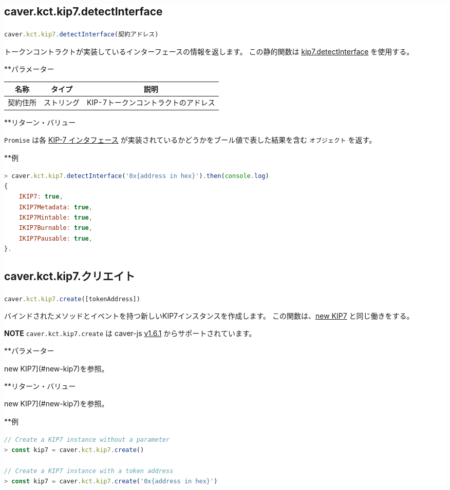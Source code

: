 ## caver.kct.kip7.detectInterface<a id="caver-kct-kip7-detectinterface"></a>

```javascript
caver.kct.kip7.detectInterface(契約アドレス)
```

トークンコントラクトが実装しているインターフェースの情報を返します。 この静的関数は [kip7.detectInterface](#kip7-detectinterface) を使用する。

\*\*パラメーター

| 名称   | タイプ   | 説明                   |
| ---- | ----- | -------------------- |
| 契約住所 | ストリング | KIP-7トークンコントラクトのアドレス |

\*\*リターン・バリュー

`Promise` は各 [KIP-7 インタフェース](https://kips.kaia.io/KIPs/kip-7#kip-13-identifiers) が実装されているかどうかをブール値で表した結果を含む `オブジェクト` を返す。

\*\*例

```javascript
> caver.kct.kip7.detectInterface('0x{address in hex}').then(console.log)
{
    IKIP7: true,
    IKIP7Metadata: true,
    IKIP7Mintable: true,
    IKIP7Burnable: true,
    IKIP7Pausable: true,
}.
```

## caver.kct.kip7.クリエイト<a id="caver-kct-kip7-create"></a>

```javascript
caver.kct.kip7.create([tokenAddress])
```

バインドされたメソッドとイベントを持つ新しいKIP7インスタンスを作成します。 この関数は、[new KIP7](#new-kip7) と同じ働きをする。

**NOTE** `caver.kct.kip7.create` は caver-js [v1.6.1](https://www.npmjs.com/package/caver-js/v/1.6.1) からサポートされています。

\*\*パラメーター

new KIP7](#new-kip7)を参照。

\*\*リターン・バリュー

new KIP7](#new-kip7)を参照。

\*\*例

```javascript
// Create a KIP7 instance without a parameter
> const kip7 = caver.kct.kip7.create()

// Create a KIP7 instance with a token address
> const kip7 = caver.kct.kip7.create('0x{address in hex}')
```


[getTransactionReceipt]: ../caver-rpc/klay.md#caver-rpc-klay-gettransactionreceipt